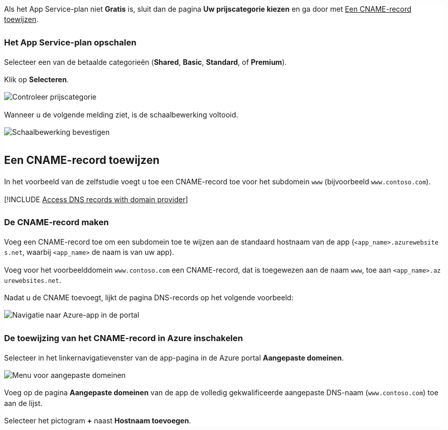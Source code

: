 Als het App Service-plan niet **Gratis** is, sluit dan de pagina **Uw prijscategorie kiezen** en ga door met [Een CNAME-record toewijzen](#cname).

<a name="scaleup"></a>

### <a name="scale-up-the-app-service-plan"></a>Het App Service-plan opschalen

Selecteer een van de betaalde categorieën (**Shared**, **Basic**, **Standard**, of **Premium**). 

Klik op **Selecteren**.

![Controleer prijscategorie](./media/app-service-web-tutorial-custom-domain/choose-pricing-tier.png)

Wanneer u de volgende melding ziet, is de schaalbewerking voltooid.

![Schaalbewerking bevestigen](./media/app-service-web-tutorial-custom-domain/scale-notification.png)

<a name="cname"></a>

## <a name="map-a-cname-record"></a>Een CNAME-record toewijzen

In het voorbeeld van de zelfstudie voegt u toe een CNAME-record toe voor het subdomein `www` (bijvoorbeeld `www.contoso.com`).

[!INCLUDE [Access DNS records with domain provider](../../includes/app-service-web-access-dns-records.md)]

### <a name="create-the-cname-record"></a>De CNAME-record maken

Voeg een CNAME-record toe om een subdomein toe te wijzen aan de standaard hostnaam van de app (`<app_name>.azurewebsites.net`, waarbij `<app_name>` de naam is van uw app).

Voeg voor het voorbeelddomein `www.contoso.com` een CNAME-record, dat is toegewezen aan de naam `www`, toe aan `<app_name>.azurewebsites.net`.

Nadat u de CNAME toevoegt, lijkt de pagina DNS-records op het volgende voorbeeld:

![Navigatie naar Azure-app in de portal](./media/app-service-web-tutorial-custom-domain/cname-record.png)

### <a name="enable-the-cname-record-mapping-in-azure"></a>De toewijzing van het CNAME-record in Azure inschakelen

Selecteer in het linkernavigatievenster van de app-pagina in de Azure portal **Aangepaste domeinen**. 

![Menu voor aangepaste domeinen](./media/app-service-web-tutorial-custom-domain/custom-domain-menu.png)

Voeg op de pagina **Aangepaste domeinen** van de app de volledig gekwalificeerde aangepaste DNS-naam (`www.contoso.com`) toe aan de lijst.

Selecteer het pictogram **+** naast **Hostnaam toevoegen**.
